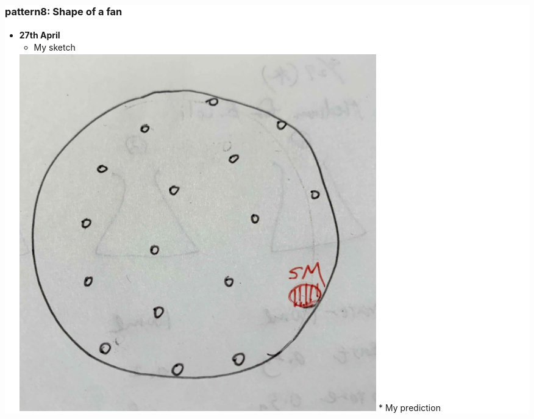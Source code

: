 ###  pattern8: Shape of a fan<br>

- **27th April**<br>
  * My sketch<br>
  <img width="70%" alt="img" src="images/IMG_4282.jpeg">
  * My prediction<br>